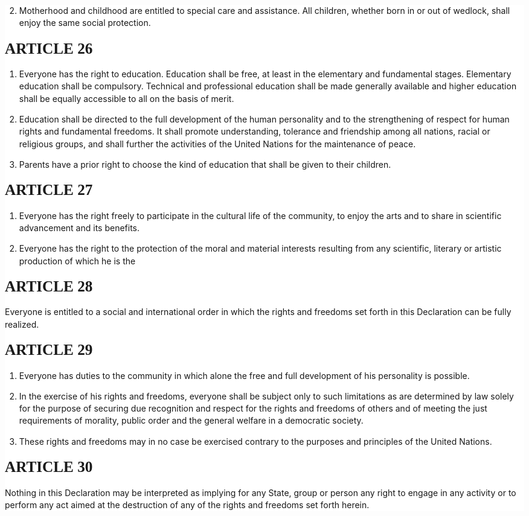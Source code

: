 2. Motherhood and childhood are entitled to special care and assistance. All
children, whether born in or out of wedlock, shall enjoy the same social
protection.

#### Article 26

1. Everyone has the right to education. Education shall be free, at least in the
elementary and fundamental stages. Elementary education shall be
compulsory. Technical and professional education shall be made
generally available and higher education shall be equally accessible to all
on the basis of merit.

2. Education shall be directed to the full development of the human
personality and to the strengthening of respect for human rights and
fundamental freedoms. It shall promote understanding, tolerance and
friendship among all nations, racial or religious groups, and shall further
the activities of the United Nations for the maintenance of peace.

3. Parents have a prior right to choose the kind of education that shall be
given to their children.

#### Article 27

1. Everyone has the right freely to participate in the cultural life of the
community, to enjoy the arts and to share in scientific advancement and
its benefits. 

2. Everyone has the right to the protection of the moral and material interests
resulting from any scientific, literary or artistic production of which he is the

#### Article 28

Everyone is entitled to a social and international order in which the rights and
freedoms set forth in this Declaration can be fully realized.

#### Article 29

1. Everyone has duties to the community in which alone the free and full
development of his personality is possible.

2. In the exercise of his rights and freedoms, everyone shall be subject only
to such limitations as are determined by law solely for the purpose of
securing due recognition and respect for the rights and freedoms of others
and of meeting the just requirements of morality, public order and the
general welfare in a democratic society.

3. These rights and freedoms may in no case be exercised contrary to the
purposes and principles of the United Nations.

#### Article 30

Nothing in this Declaration may be interpreted as implying for any State, group or
person any right to engage in any activity or to perform any act aimed at the
destruction of any of the rights and freedoms set forth herein. 


<style>
  h4 {
    font-size: 1.8rem;
    color: var(--primary-color);
    padding: 0;
    margin: 1rem 0;
    font-family: 'Alegreya', Serif;
    text-transform: uppercase;
}
